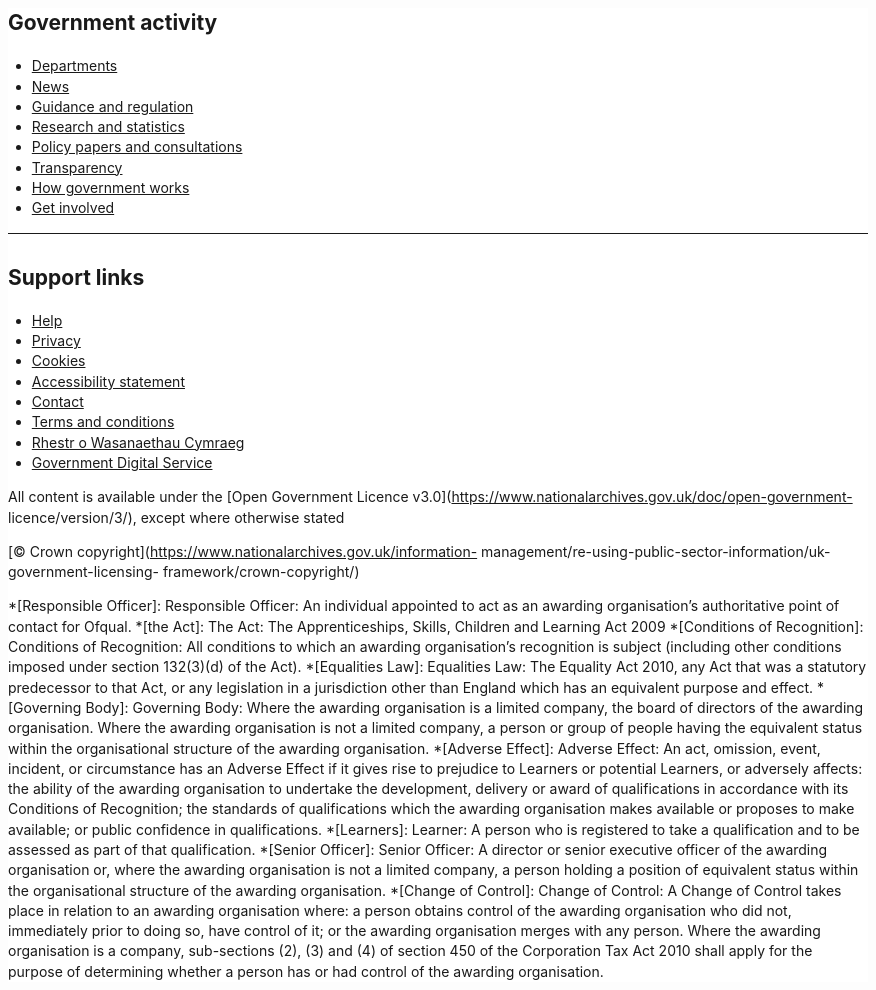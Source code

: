 ## Government activity

  * [Departments](https://www.gov.uk/government/organisations)
  * [News](https://www.gov.uk/search/news-and-communications)
  * [Guidance and regulation](https://www.gov.uk/search/guidance-and-regulation)
  * [Research and statistics](https://www.gov.uk/search/research-and-statistics)
  * [Policy papers and consultations](https://www.gov.uk/search/policy-papers-and-consultations)
  * [Transparency](https://www.gov.uk/search/transparency-and-freedom-of-information-releases)
  * [How government works](https://www.gov.uk/government/how-government-works)
  * [Get involved](https://www.gov.uk/government/get-involved)

* * *

## Support links

  * [Help](https://www.gov.uk/help)
  * [Privacy](https://www.gov.uk/help/privacy-notice)
  * [Cookies](https://www.gov.uk/help/cookies)
  * [Accessibility statement](https://www.gov.uk/help/accessibility-statement)
  * [Contact](https://www.gov.uk/contact)
  * [Terms and conditions](https://www.gov.uk/help/terms-conditions)
  * [Rhestr o Wasanaethau Cymraeg](https://www.gov.uk/cymraeg)
  * [Government Digital Service](https://www.gov.uk/government/organisations/government-digital-service)

All content is available under the [Open Government Licence
v3.0](https://www.nationalarchives.gov.uk/doc/open-government-
licence/version/3/), except where otherwise stated

[© Crown copyright](https://www.nationalarchives.gov.uk/information-
management/re-using-public-sector-information/uk-government-licensing-
framework/crown-copyright/)

  *[Responsible Officer]: Responsible Officer: An individual appointed to act as an awarding organisation’s authoritative point of contact for Ofqual.
  *[the Act]: The Act: The Apprenticeships, Skills, Children and Learning Act 2009
  *[Conditions of Recognition]: Conditions of Recognition: All conditions to which an awarding organisation’s recognition is subject (including other conditions imposed under section 132(3)(d) of the Act).
  *[Equalities Law]: Equalities Law: The Equality Act 2010, any Act that was a statutory predecessor to that Act, or any legislation in a jurisdiction other than England which has an equivalent purpose and effect.
  *[Governing Body]: Governing Body: Where the awarding organisation is a limited company, the board of directors of the awarding organisation. Where the awarding organisation is not a limited company, a person or group of people having the equivalent status within the organisational structure of the awarding organisation.
  *[Adverse Effect]: Adverse Effect: An act, omission, event, incident, or circumstance has an Adverse Effect if it gives rise to prejudice to Learners or potential Learners, or adversely affects: the ability of the awarding organisation to undertake the development, delivery or award of qualifications in accordance with its Conditions of Recognition; the standards of qualifications which the awarding organisation makes available or proposes to make available; or public confidence in qualifications.
  *[Learners]: Learner: A person who is registered to take a qualification and to be assessed as part of that qualification.
  *[Senior Officer]: Senior Officer: A director or senior executive officer of the awarding organisation or, where the awarding organisation is not a limited company, a person holding a position of equivalent status within the organisational structure of the awarding organisation.
  *[Change of Control]: Change of Control: A Change of Control takes place in relation to an awarding organisation where: a person obtains control of the awarding organisation who did not, immediately prior to doing so, have control of it; or the awarding organisation merges with any person. Where the awarding organisation is a company, sub-sections (2), (3) and (4) of section 450 of the Corporation Tax Act 2010 shall apply for the purpose of determining whether a person has or had control of the awarding organisation.